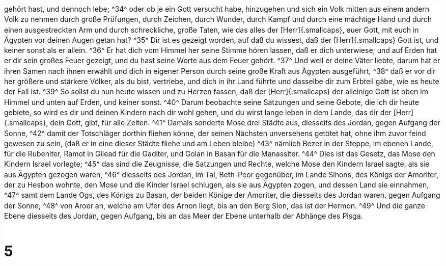 gehört hast, und dennoch lebe; ^34^ oder ob je ein Gott versucht habe, hinzugehen und sich ein Volk mitten aus einem andern Volk zu nehmen durch große Prüfungen, durch Zeichen, durch Wunder, durch Kampf und durch eine mächtige Hand und durch einen ausgestreckten Arm und durch schreckliche, große Taten, wie das alles der [Herr]{.smallcaps}, euer Gott, mit euch in Ägypten vor deinen Augen getan hat? ^35^ Dir ist es gezeigt worden, auf daß du wissest, daß der [Herr]{.smallcaps} Gott ist, und keiner sonst als er allein. ^36^ Er hat dich vom Himmel her seine Stimme hören lassen, daß er dich unterwiese; und auf Erden hat er dir sein großes Feuer gezeigt, und du hast seine Worte aus dem Feuer gehört. ^37^ Und weil er deine Väter liebte, darum hat er ihren Samen nach ihnen erwählt und dich in eigener Person durch seine große Kraft aus Ägypten ausgeführt, ^38^ daß er vor dir her größere und stärkere Völker, als du bist, vertriebe, und dich in ihr Land führte und dasselbe dir zum Erbteil gäbe, wie es heute der Fall ist. ^39^ So sollst du nun heute wissen und zu Herzen fassen, daß der [Herr]{.smallcaps} der alleinige Gott ist oben im Himmel und unten auf Erden, und keiner sonst. ^40^ Darum beobachte seine Satzungen und seine Gebote, die ich dir heute gebiete, so wird es dir und deinen Kindern nach dir wohl gehen, und du wirst lange leben in dem Lande, das dir der [Herr]{.smallcaps}, dein Gott, gibt, für alle Zeiten. ^41^ Damals sonderte Mose drei Städte aus, diesseits des Jordan, gegen Aufgang der Sonne, ^42^ damit der Totschläger dorthin fliehen könne, der seinen Nächsten unversehens getötet hat, ohne ihm zuvor feind gewesen zu sein, (daß er in eine dieser Städte fliehe und am Leben bleibe) ^43^ nämlich Bezer in der Steppe, im ebenen Lande, für die Rubeniter, Ramot in Gilead für die Gaditer, und Golan in Basan für die Manassiter. ^44^ Dies ist das Gesetz, das Mose den Kindern Israel vorlegte; ^45^ das sind die Zeugnisse, die Satzungen und Rechte, welche Mose den Kindern Israel sagte, als sie aus Ägypten gezogen waren, ^46^ diesseits des Jordan, im Tal, Beth-Peor gegenüber, im Lande Sihons, des Königs der Amoriter, der zu Hesbon wohnte, den Mose und die Kinder Israel schlugen, als sie aus Ägypten zogen, und dessen Land sie einnahmen, ^47^ samt dem Lande Ogs, des Königs zu Basan, der beiden Könige der Amoriter, die diesseits des Jordan waren, gegen Aufgang der Sonne; ^48^ von Aroer an, welche am Ufer des Arnon liegt, bis an den Berg Sion, das ist der Hermon. ^49^ Und die ganze Ebene diesseits des Jordan, gegen Aufgang, bis an das Meer der Ebene unterhalb der Abhänge des Pisga. 

# 5 